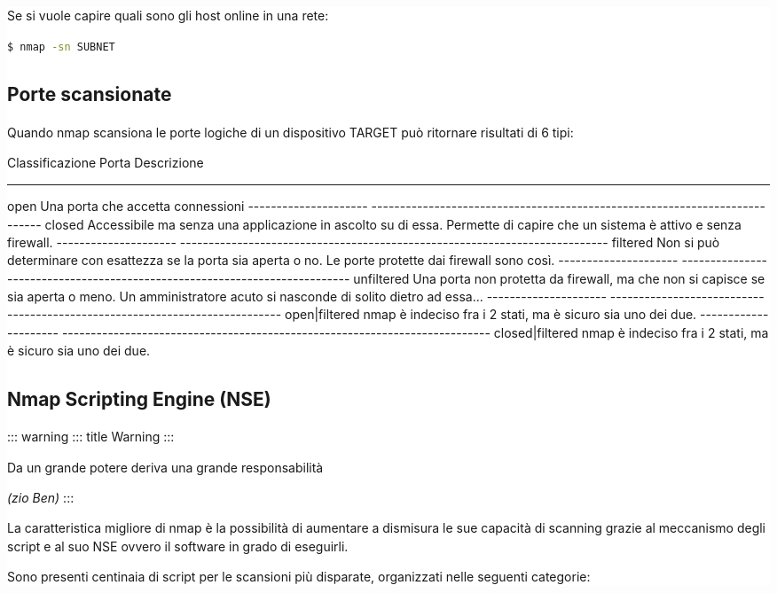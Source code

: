 Se si vuole capire quali sono gli host online in una rete:

``` bash
$ nmap -sn SUBNET
```

## Porte scansionate

Quando nmap scansiona le porte logiche di un dispositivo TARGET può
ritornare risultati di 6 tipi:

  Classificazione Porta                       Descrizione
  ------------------------------------------- -------------------------------------------------------------------------------------------------------------------------------------------------------
  open                                        Una porta che accetta connessioni
  \-\-\-\-\-\-\-\-\-\-\-\-\-\-\-\-\-\-\-\--   \-\-\-\-\-\-\-\-\-\-\-\-\-\-\-\-\-\-\-\-\-\-\-\-\-\-\-\-\-\-\-\-\-\-\-\-\-\-\-\-\-\-\-\-\-\-\-\-\-\-\-\-\-\-\-\-\-\-\-\-\-\-\-\-\-\-\-\-\-\-\-\-\-\--
  closed                                      Accessibile ma senza una applicazione in ascolto su di essa. Permette di capire che un sistema è attivo e senza firewall.
  \-\-\-\-\-\-\-\-\-\-\-\-\-\-\-\-\-\-\-\--   \-\-\-\-\-\-\-\-\-\-\-\-\-\-\-\-\-\-\-\-\-\-\-\-\-\-\-\-\-\-\-\-\-\-\-\-\-\-\-\-\-\-\-\-\-\-\-\-\-\-\-\-\-\-\-\-\-\-\-\-\-\-\-\-\-\-\-\-\-\-\-\-\-\--
  filtered                                    Non si può determinare con esattezza se la porta sia aperta o no. Le porte protette dai firewall sono così.
  \-\-\-\-\-\-\-\-\-\-\-\-\-\-\-\-\-\-\-\--   \-\-\-\-\-\-\-\-\-\-\-\-\-\-\-\-\-\-\-\-\-\-\-\-\-\-\-\-\-\-\-\-\-\-\-\-\-\-\-\-\-\-\-\-\-\-\-\-\-\-\-\-\-\-\-\-\-\-\-\-\-\-\-\-\-\-\-\-\-\-\-\-\-\--
  unfiltered                                  Una porta non protetta da firewall, ma che non si capisce se sia aperta o meno. Un amministratore acuto si nasconde di solito dietro ad essa\...
  \-\-\-\-\-\-\-\-\-\-\-\-\-\-\-\-\-\-\-\--   \-\-\-\-\-\-\-\-\-\-\-\-\-\-\-\-\-\-\-\-\-\-\-\-\-\-\-\-\-\-\-\-\-\-\-\-\-\-\-\-\-\-\-\-\-\-\-\-\-\-\-\-\-\-\-\-\-\-\-\-\-\-\-\-\-\-\-\-\-\-\-\-\-\--
  open\|filtered                              nmap è indeciso fra i 2 stati, ma è sicuro sia uno dei due.
  \-\-\-\-\-\-\-\-\-\-\-\-\-\-\-\-\-\-\-\--   \-\-\-\-\-\-\-\-\-\-\-\-\-\-\-\-\-\-\-\-\-\-\-\-\-\-\-\-\-\-\-\-\-\-\-\-\-\-\-\-\-\-\-\-\-\-\-\-\-\-\-\-\-\-\-\-\-\-\-\-\-\-\-\-\-\-\-\-\-\-\-\-\-\--
  closed\|filtered                            nmap è indeciso fra i 2 stati, ma è sicuro sia uno dei due.

## Nmap Scripting Engine (NSE)

::: warning
::: title
Warning
:::

Da un grande potere deriva una grande responsabilità

*(zio Ben)*
:::

La caratteristica migliore di nmap è la possibilità di aumentare a
dismisura le sue capacità di scanning grazie al meccanismo degli script
e al suo NSE ovvero il software in grado di eseguirli.

Sono presenti centinaia di script per le scansioni più disparate,
organizzati nelle seguenti categorie:
